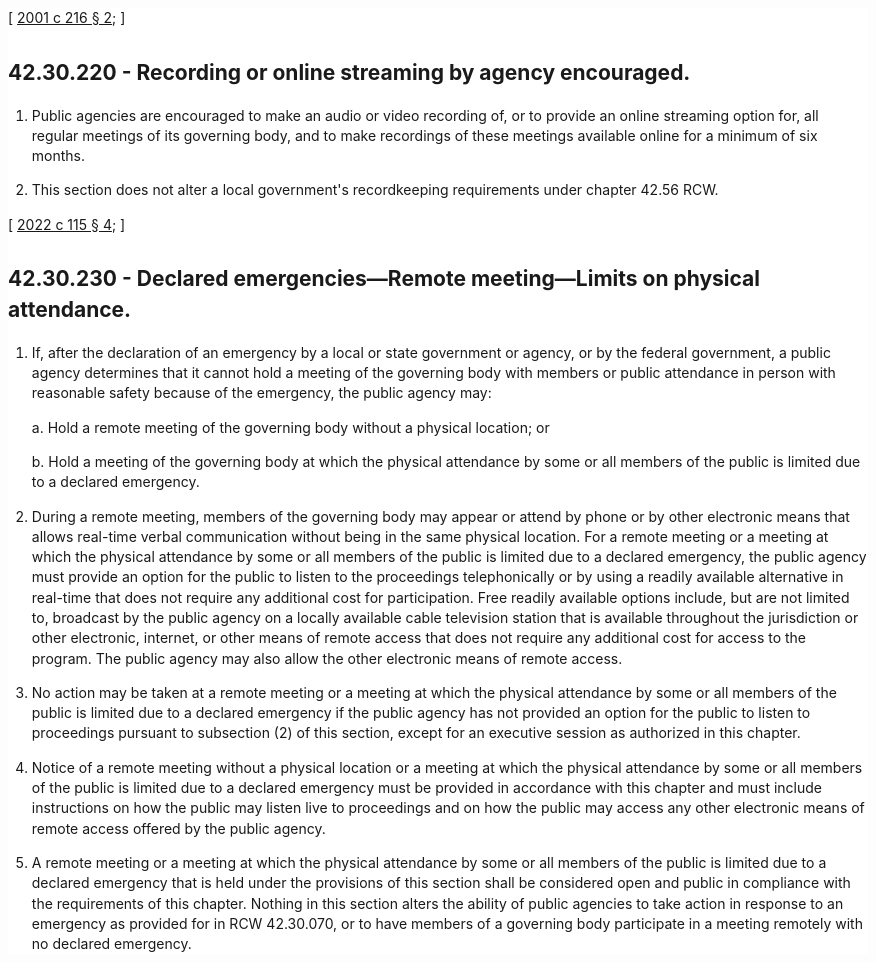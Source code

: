 \[ [2001 c 216 § 2](https://lawfilesext.leg.wa.gov/biennium/2001-02/Pdf/Bills/Session%20Laws/House/1384-S.SL.pdf?cite=2001%20c%20216%20§%202); \]

## 42.30.220 - Recording or online streaming by agency encouraged.
1. Public agencies are encouraged to make an audio or video recording of, or to provide an online streaming option for, all regular meetings of its governing body, and to make recordings of these meetings available online for a minimum of six months.

2. This section does not alter a local government's recordkeeping requirements under chapter 42.56 RCW.

\[ [2022 c 115 § 4](https://lawfilesext.leg.wa.gov/biennium/2021-22/Pdf/Bills/Session%20Laws/House/1329-S.SL.pdf?cite=2022%20c%20115%20§%204); \]

## 42.30.230 - Declared emergencies—Remote meeting—Limits on physical attendance.
1. If, after the declaration of an emergency by a local or state government or agency, or by the federal government, a public agency determines that it cannot hold a meeting of the governing body with members or public attendance in person with reasonable safety because of the emergency, the public agency may:

   a. Hold a remote meeting of the governing body without a physical location; or

   b. Hold a meeting of the governing body at which the physical attendance by some or all members of the public is limited due to a declared emergency.

2. During a remote meeting, members of the governing body may appear or attend by phone or by other electronic means that allows real-time verbal communication without being in the same physical location. For a remote meeting or a meeting at which the physical attendance by some or all members of the public is limited due to a declared emergency, the public agency must provide an option for the public to listen to the proceedings telephonically or by using a readily available alternative in real-time that does not require any additional cost for participation. Free readily available options include, but are not limited to, broadcast by the public agency on a locally available cable television station that is available throughout the jurisdiction or other electronic, internet, or other means of remote access that does not require any additional cost for access to the program. The public agency may also allow the other electronic means of remote access.

3. No action may be taken at a remote meeting or a meeting at which the physical attendance by some or all members of the public is limited due to a declared emergency if the public agency has not provided an option for the public to listen to proceedings pursuant to subsection (2) of this section, except for an executive session as authorized in this chapter.

4. Notice of a remote meeting without a physical location or a meeting at which the physical attendance by some or all members of the public is limited due to a declared emergency must be provided in accordance with this chapter and must include instructions on how the public may listen live to proceedings and on how the public may access any other electronic means of remote access offered by the public agency.

5. A remote meeting or a meeting at which the physical attendance by some or all members of the public is limited due to a declared emergency that is held under the provisions of this section shall be considered open and public in compliance with the requirements of this chapter. Nothing in this section alters the ability of public agencies to take action in response to an emergency as provided for in RCW 42.30.070, or to have members of a governing body participate in a meeting remotely with no declared emergency.
